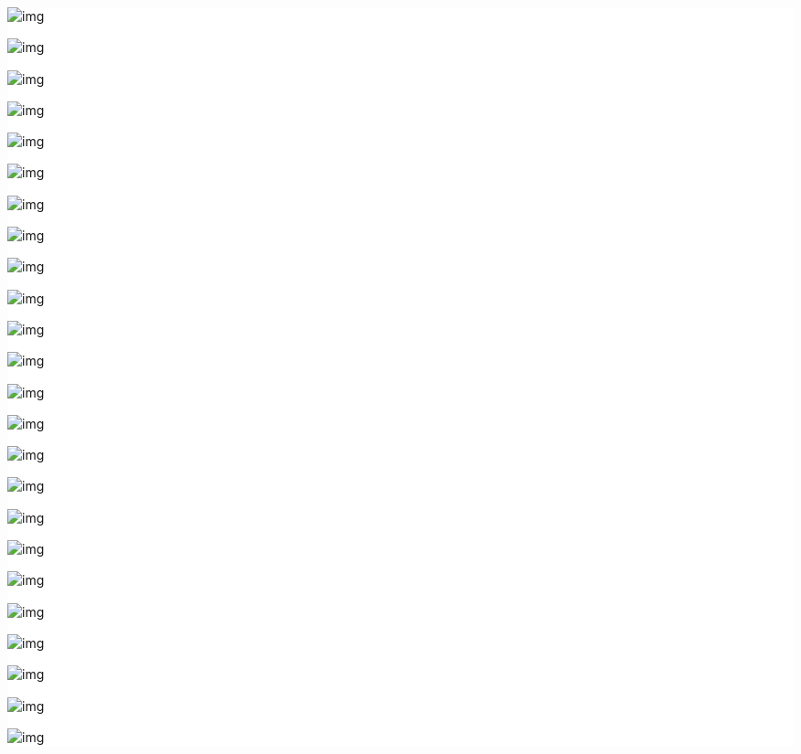![img](https://upload-images.jianshu.io/upload_images/1176881-d8e0c7f8371b6366)

![img](https://upload-images.jianshu.io/upload_images/1176881-d23cc3435e58550f)

![img](https://upload-images.jianshu.io/upload_images/1176881-afff080c26549d85)

![img](https://upload-images.jianshu.io/upload_images/1176881-635e282a7f572630)

![img](https://upload-images.jianshu.io/upload_images/1176881-2e2f57b404707808)

![img](https://upload-images.jianshu.io/upload_images/1176881-1f1b0bc39b8c8723)

![img](https://upload-images.jianshu.io/upload_images/1176881-a7ec5e1b1a9fd446)

![img](https://upload-images.jianshu.io/upload_images/1176881-b67751d91a4ef4fe)

![img](https://upload-images.jianshu.io/upload_images/1176881-c9b77d3bf96bae2c)

![img](https://upload-images.jianshu.io/upload_images/1176881-022300407c867693)

![img](https://upload-images.jianshu.io/upload_images/1176881-ac0ab720bc1258e0)

![img](https://upload-images.jianshu.io/upload_images/1176881-69ede8e70a25e82e)

![img](https://upload-images.jianshu.io/upload_images/1176881-20a82e8dff122870)

![img](https://upload-images.jianshu.io/upload_images/1176881-14d4dfe66be11ac8)

![img](https://upload-images.jianshu.io/upload_images/1176881-e15046bd18b435cb)

![img](https://upload-images.jianshu.io/upload_images/1176881-75984861561467be)

![img](https://upload-images.jianshu.io/upload_images/1176881-8e251df43abb8827)

![img](https://upload-images.jianshu.io/upload_images/1176881-8d2442c3bac8e857)

![img](https://upload-images.jianshu.io/upload_images/1176881-1a93da6b49962a7a)

![img](https://upload-images.jianshu.io/upload_images/1176881-3afb210c1576a606)

![img](https://upload-images.jianshu.io/upload_images/1176881-ccdda9446be618b2)

![img](https://upload-images.jianshu.io/upload_images/1176881-342aa52050282021)

![img](https://upload-images.jianshu.io/upload_images/1176881-e28391692e99ff37)

![img](https://upload-images.jianshu.io/upload_images/1176881-861021e5ab03a837)
